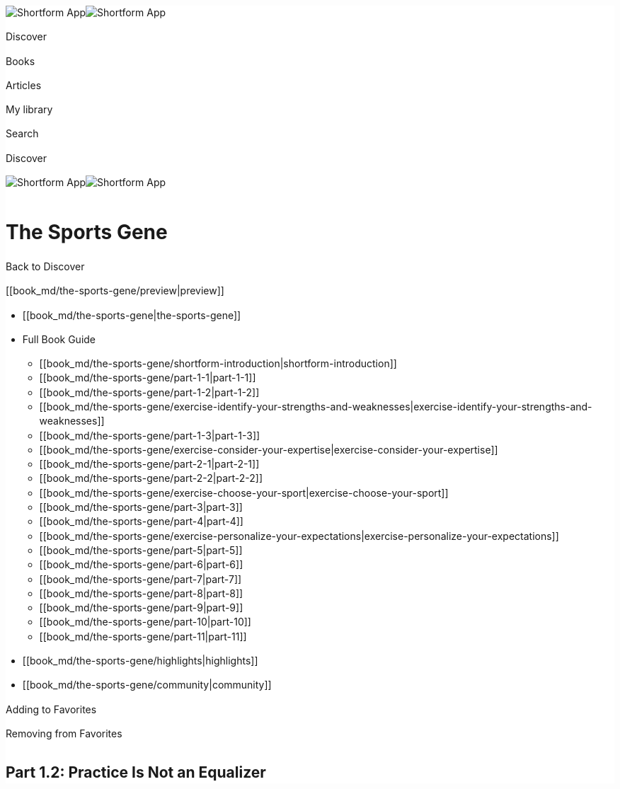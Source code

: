 ![Shortform App](/img/logo.36a2399e.svg)![Shortform App](/img/logo-dark.70c1b072.svg)

Discover

Books

Articles

My library

Search

Discover

![Shortform App](/img/logo.36a2399e.svg)![Shortform App](/img/logo-dark.70c1b072.svg)

# The Sports Gene

Back to Discover

[[book_md/the-sports-gene/preview|preview]]

  * [[book_md/the-sports-gene|the-sports-gene]]
  * Full Book Guide

    * [[book_md/the-sports-gene/shortform-introduction|shortform-introduction]]
    * [[book_md/the-sports-gene/part-1-1|part-1-1]]
    * [[book_md/the-sports-gene/part-1-2|part-1-2]]
    * [[book_md/the-sports-gene/exercise-identify-your-strengths-and-weaknesses|exercise-identify-your-strengths-and-weaknesses]]
    * [[book_md/the-sports-gene/part-1-3|part-1-3]]
    * [[book_md/the-sports-gene/exercise-consider-your-expertise|exercise-consider-your-expertise]]
    * [[book_md/the-sports-gene/part-2-1|part-2-1]]
    * [[book_md/the-sports-gene/part-2-2|part-2-2]]
    * [[book_md/the-sports-gene/exercise-choose-your-sport|exercise-choose-your-sport]]
    * [[book_md/the-sports-gene/part-3|part-3]]
    * [[book_md/the-sports-gene/part-4|part-4]]
    * [[book_md/the-sports-gene/exercise-personalize-your-expectations|exercise-personalize-your-expectations]]
    * [[book_md/the-sports-gene/part-5|part-5]]
    * [[book_md/the-sports-gene/part-6|part-6]]
    * [[book_md/the-sports-gene/part-7|part-7]]
    * [[book_md/the-sports-gene/part-8|part-8]]
    * [[book_md/the-sports-gene/part-9|part-9]]
    * [[book_md/the-sports-gene/part-10|part-10]]
    * [[book_md/the-sports-gene/part-11|part-11]]
  * [[book_md/the-sports-gene/highlights|highlights]]
  * [[book_md/the-sports-gene/community|community]]



Adding to Favorites 

Removing from Favorites 

## Part 1.2: Practice Is Not an Equalizer
